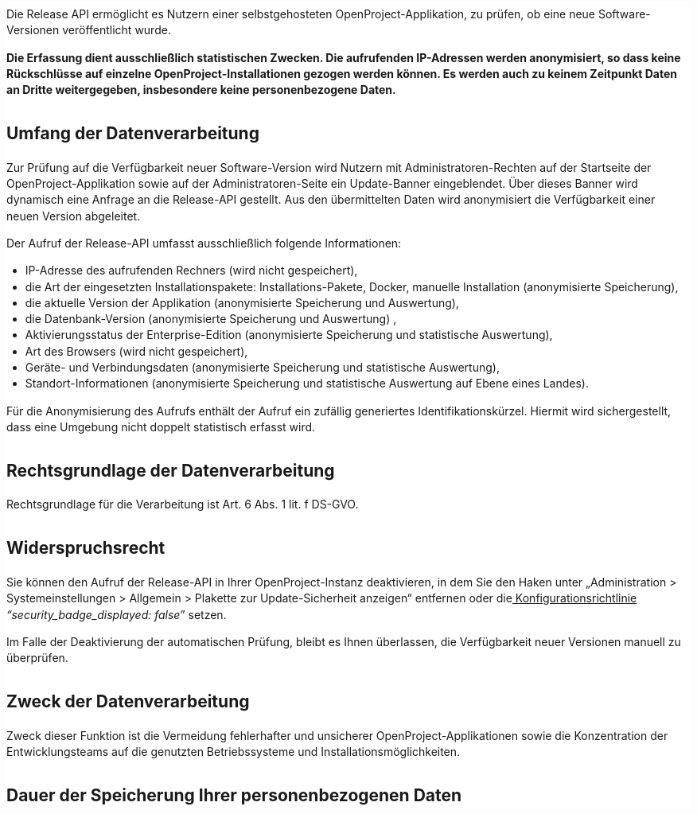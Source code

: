 Die Release API ermöglicht es Nutzern einer selbstgehosteten OpenProject-Applikation, zu prüfen, ob eine neue Software-Versionen veröffentlicht wurde.

**Die Erfassung dient ausschließlich statistischen Zwecken. Die aufrufenden IP-Adressen werden anonymisiert, so dass keine Rückschlüsse auf einzelne OpenProject-Installationen gezogen werden können. Es werden auch zu keinem Zeitpunkt Daten an Dritte weitergegeben, insbesondere keine personenbezogene Daten.**

## Umfang der Datenverarbeitung

Zur Prüfung auf die Verfügbarkeit neuer Software-Version wird Nutzern mit Administratoren-Rechten auf der Startseite der OpenProject-Applikation sowie auf der Administratoren-Seite ein Update-Banner eingeblendet. Über dieses Banner wird dynamisch eine Anfrage an die Release-API gestellt. Aus den übermittelten Daten wird anonymisiert die Verfügbarkeit einer neuen Version abgeleitet.

Der Aufruf der Release-API umfasst ausschließlich folgende Informationen:

- IP-Adresse des aufrufenden Rechners (wird nicht gespeichert),
- die Art der eingesetzten Installationspakete: Installations-Pakete, Docker, manuelle Installation (anonymisierte Speicherung),
- die aktuelle Version der Applikation (anonymisierte Speicherung und Auswertung),
- die Datenbank-Version (anonymisierte Speicherung und Auswertung) ,
- Aktivierungsstatus der Enterprise-Edition (anonymisierte Speicherung und statistische Auswertung),
- Art des Browsers (wird nicht gespeichert),
- Geräte- und Verbindungsdaten (anonymisierte Speicherung und statistische Auswertung),
- Standort-Informationen (anonymisierte Speicherung und statistische Auswertung auf Ebene eines Landes).

Für die Anonymisierung des Aufrufs enthält der Aufruf ein zufällig generiertes Identifikationskürzel. Hiermit wird sichergestellt, dass eine Umgebung nicht doppelt statistisch erfasst wird.

## Rechtsgrundlage der Datenverarbeitung

Rechtsgrundlage für die Verarbeitung ist Art. 6 Abs. 1 lit. f DS-GVO.

## Widerspruchsrecht

Sie können den Aufruf der Release-API in Ihrer OpenProject-Instanz deaktivieren, in dem Sie den Haken unter „Administration > Systemeinstellungen > Allgemein > Plakette zur Update-Sicherheit anzeigen“ entfernen oder die[ Konfigurationsrichtlinie](https://www.openproject.org/?page_id=8695) *“security_badge_displayed: false*” setzen.

Im Falle der Deaktivierung der automatischen Prüfung, bleibt es Ihnen überlassen, die Verfügbarkeit neuer Versionen manuell zu überprüfen.  

## Zweck der Datenverarbeitung

Zweck dieser Funktion ist die Vermeidung fehlerhafter und unsicherer OpenProject-Applikationen sowie die Konzentration der Entwicklungsteams auf die genutzten Betriebssysteme und Installationsmöglichkeiten.

## Dauer der Speicherung Ihrer personenbezogenen Daten
